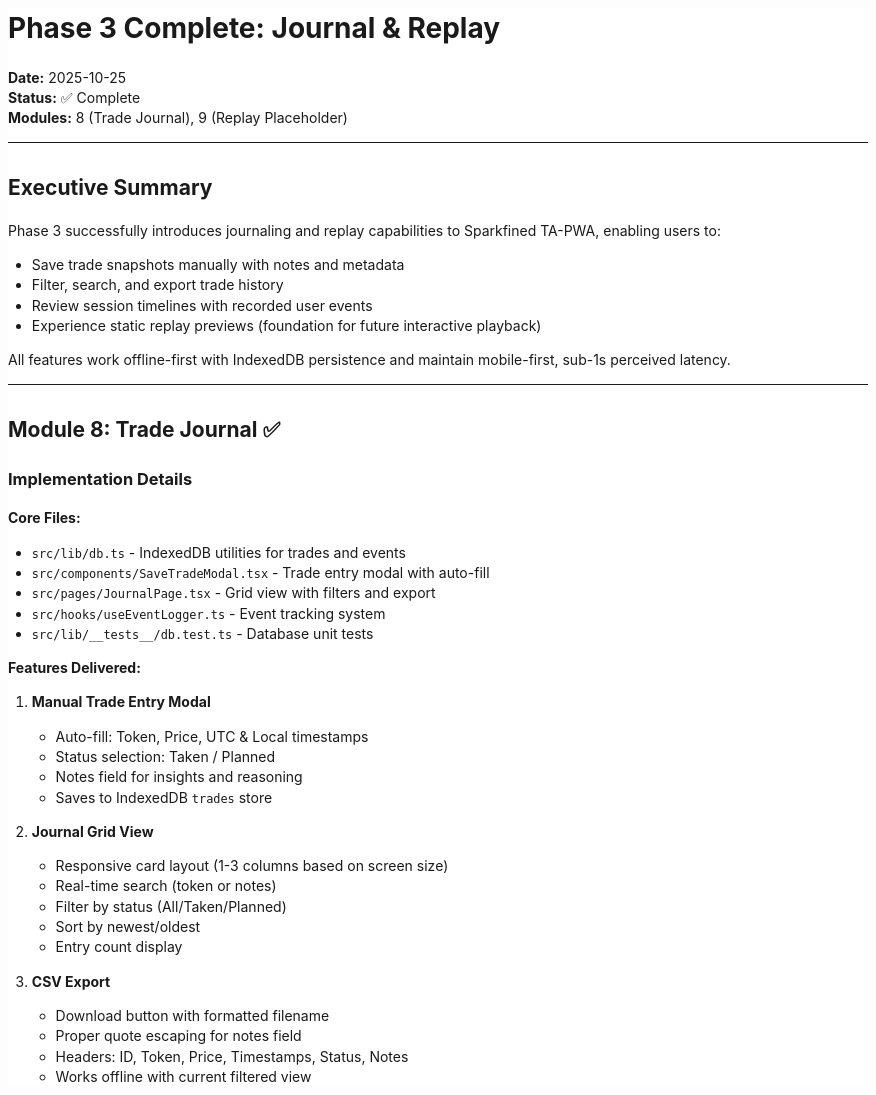 # Phase 3 Complete: Journal & Replay

**Date:** 2025-10-25  
**Status:** ✅ Complete  
**Modules:** 8 (Trade Journal), 9 (Replay Placeholder)

---

## Executive Summary

Phase 3 successfully introduces journaling and replay capabilities to Sparkfined TA-PWA, enabling users to:
- Save trade snapshots manually with notes and metadata
- Filter, search, and export trade history
- Review session timelines with recorded user events
- Experience static replay previews (foundation for future interactive playback)

All features work offline-first with IndexedDB persistence and maintain mobile-first, sub-1s perceived latency.

---

## Module 8: Trade Journal ✅

### Implementation Details

**Core Files:**
- `src/lib/db.ts` - IndexedDB utilities for trades and events
- `src/components/SaveTradeModal.tsx` - Trade entry modal with auto-fill
- `src/pages/JournalPage.tsx` - Grid view with filters and export
- `src/hooks/useEventLogger.ts` - Event tracking system
- `src/lib/__tests__/db.test.ts` - Database unit tests

**Features Delivered:**
1. **Manual Trade Entry Modal**
   - Auto-fill: Token, Price, UTC & Local timestamps
   - Status selection: Taken / Planned
   - Notes field for insights and reasoning
   - Saves to IndexedDB `trades` store

2. **Journal Grid View**
   - Responsive card layout (1-3 columns based on screen size)
   - Real-time search (token or notes)
   - Filter by status (All/Taken/Planned)
   - Sort by newest/oldest
   - Entry count display

3. **CSV Export**
   - Download button with formatted filename
   - Proper quote escaping for notes field
   - Headers: ID, Token, Price, Timestamps, Status, Notes
   - Works offline with current filtered view
